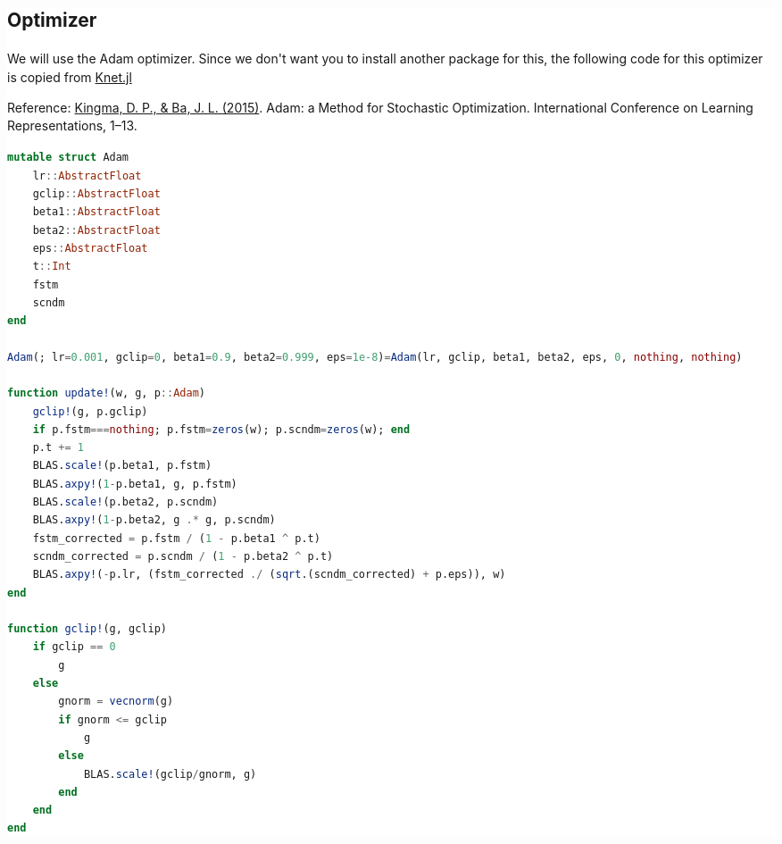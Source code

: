 ## Optimizer

We will use the Adam optimizer. Since we don't want you to install another package for this, the following code for this optimizer is copied from [Knet.jl](https://github.com/denizyuret/Knet.jl)

Reference: [Kingma, D. P., & Ba,
J. L. (2015)](https://arxiv.org/abs/1412.6980). Adam: a Method for
Stochastic Optimization. International Conference on Learning
Representations, 1–13.

```julia
mutable struct Adam
    lr::AbstractFloat
    gclip::AbstractFloat
    beta1::AbstractFloat
    beta2::AbstractFloat
    eps::AbstractFloat
    t::Int
    fstm
    scndm
end

Adam(; lr=0.001, gclip=0, beta1=0.9, beta2=0.999, eps=1e-8)=Adam(lr, gclip, beta1, beta2, eps, 0, nothing, nothing)

function update!(w, g, p::Adam)
    gclip!(g, p.gclip)
    if p.fstm===nothing; p.fstm=zeros(w); p.scndm=zeros(w); end
    p.t += 1
    BLAS.scale!(p.beta1, p.fstm)
    BLAS.axpy!(1-p.beta1, g, p.fstm)
    BLAS.scale!(p.beta2, p.scndm)
    BLAS.axpy!(1-p.beta2, g .* g, p.scndm)
    fstm_corrected = p.fstm / (1 - p.beta1 ^ p.t)
    scndm_corrected = p.scndm / (1 - p.beta2 ^ p.t)
    BLAS.axpy!(-p.lr, (fstm_corrected ./ (sqrt.(scndm_corrected) + p.eps)), w)
end

function gclip!(g, gclip)
    if gclip == 0
        g
    else
        gnorm = vecnorm(g)
        if gnorm <= gclip
            g
        else
            BLAS.scale!(gclip/gnorm, g)
        end
    end
end
```
